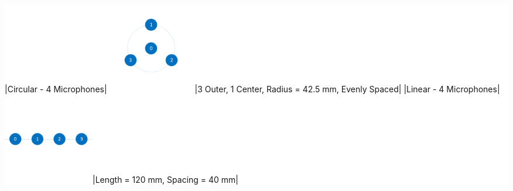 |Circular - 4 Microphones|<img src="media/speech-devices-sdk/4-mic-c.png" alt="4 mic circular array" width="150"/>|3 Outer, 1 Center, Radius = 42.5 mm, Evenly Spaced|
|Linear - 4 Microphones|<img src="media/speech-devices-sdk/4-mic-l.png" alt="4 mic linear array" width="150"/>|Length = 120 mm, Spacing = 40 mm|